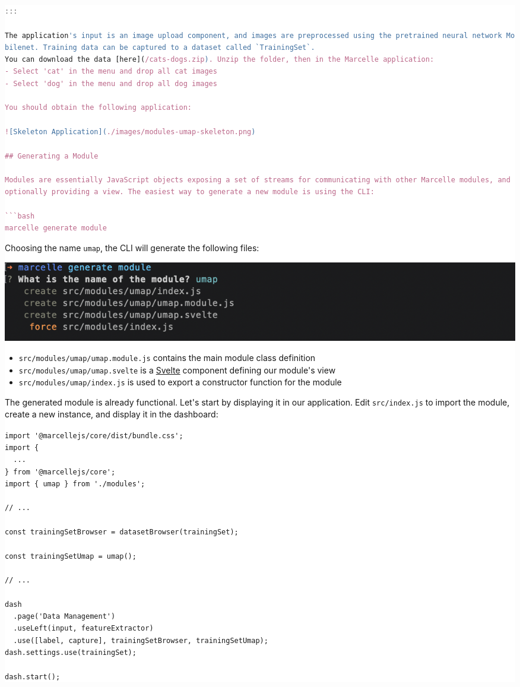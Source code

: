 ````js
:::

The application's input is an image upload component, and images are preprocessed using the pretrained neural network Mobilenet. Training data can be captured to a dataset called `TrainingSet`.
You can download the data [here](/cats-dogs.zip). Unzip the folder, then in the Marcelle application:
- Select 'cat' in the menu and drop all cat images
- Select 'dog' in the menu and drop all dog images

You should obtain the following application:

![Skeleton Application](./images/modules-umap-skeleton.png)

## Generating a Module

Modules are essentially JavaScript objects exposing a set of streams for communicating with other Marcelle modules, and optionally providing a view. The easiest way to generate a new module is using the CLI:

```bash
marcelle generate module
````

Choosing the name `umap`, the CLI will generate the following files:

![Module generation with Marcelle CLI](./images/modules-umap-cli.png)

- `src/modules/umap/umap.module.js` contains the main module class definition
- `src/modules/umap/umap.svelte` is a [Svelte](https://svelte.dev/) component defining our module's view
- `src/modules/umap/index.js` is used to export a constructor function for the module

The generated module is already functional. Let's start by displaying it in our application. Edit `src/index.js` to import the module, create a new instance, and display it in the dashboard:

```js{5,11,18}
import '@marcellejs/core/dist/bundle.css';
import {
  ...
} from '@marcellejs/core';
import { umap } from './modules';

// ...

const trainingSetBrowser = datasetBrowser(trainingSet);

const trainingSetUmap = umap();

// ...

dash
  .page('Data Management')
  .useLeft(input, featureExtractor)
  .use([label, capture], trainingSetBrowser, trainingSetUmap);
dash.settings.use(trainingSet);

dash.start();
```
